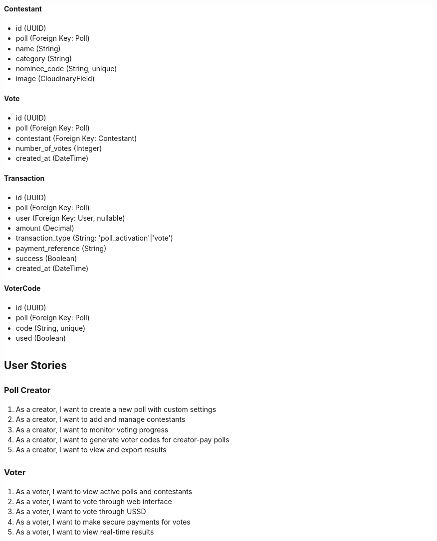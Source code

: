#### Contestant

- id (UUID)
- poll (Foreign Key: Poll)
- name (String)
- category (String)
- nominee_code (String, unique)
- image (CloudinaryField)

#### Vote

- id (UUID)
- poll (Foreign Key: Poll)
- contestant (Foreign Key: Contestant)
- number_of_votes (Integer)
- created_at (DateTime)

#### Transaction

- id (UUID)
- poll (Foreign Key: Poll)
- user (Foreign Key: User, nullable)
- amount (Decimal)
- transaction_type (String: 'poll_activation'|'vote')
- payment_reference (String)
- success (Boolean)
- created_at (DateTime)

#### VoterCode

- id (UUID)
- poll (Foreign Key: Poll)
- code (String, unique)
- used (Boolean)

## User Stories

### Poll Creator

1. As a creator, I want to create a new poll with custom settings
2. As a creator, I want to add and manage contestants
3. As a creator, I want to monitor voting progress
4. As a creator, I want to generate voter codes for creator-pay polls
5. As a creator, I want to view and export results

### Voter

1. As a voter, I want to view active polls and contestants
2. As a voter, I want to vote through web interface
3. As a voter, I want to vote through USSD
4. As a voter, I want to make secure payments for votes
5. As a voter, I want to view real-time results
